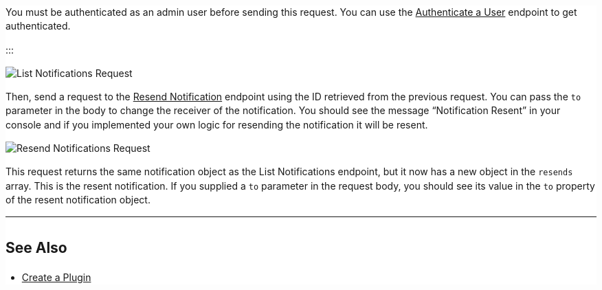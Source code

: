 You must be authenticated as an admin user before sending this request. You can use the [Authenticate a User](https://docs.medusajs.com/api/admin#auth_postauth) endpoint to get authenticated.

:::

![List Notifications Request](https://res.cloudinary.com/dza7lstvk/image/upload/v1668001650/Medusa%20Docs/Screenshots/iF1rZX1_msps2t.png)

Then, send a request to the [Resend Notification](https://docs.medusajs.com/api/admin#notifications_postnotificationsnotificationresend) endpoint using the ID retrieved from the previous request. You can pass the `to` parameter in the body to change the receiver of the notification. You should see the message “Notification Resent” in your console and if you implemented your own logic for resending the notification it will be resent.

![Resend Notifications Request](https://res.cloudinary.com/dza7lstvk/image/upload/v1668001659/Medusa%20Docs/Screenshots/0zFfPed_og7one.png)

This request returns the same notification object as the List Notifications endpoint, but it now has a new object in the `resends` array. This is the resent notification. If you supplied a `to` parameter in the request body, you should see its value in the `to` property of the resent notification object.

---

## See Also

- [Create a Plugin](../plugins/create.mdx)
